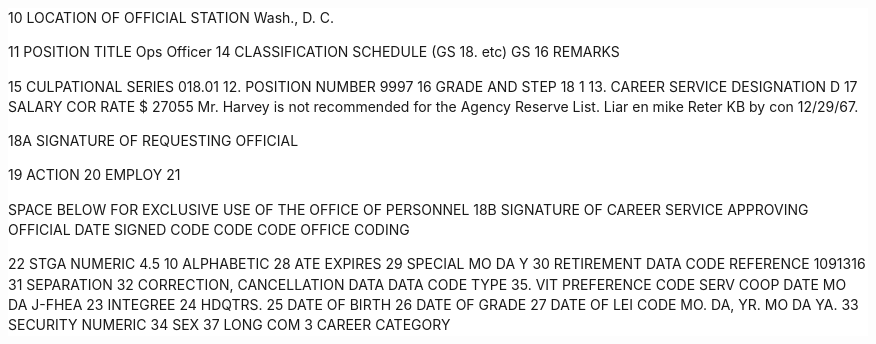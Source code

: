 10 LOCATION OF OFFICIAL STATION
Wash., D. C.

11 POSITION TITLE
Ops Officer
14 CLASSIFICATION SCHEDULE (GS 18. etc)
GS
16 REMARKS

15 CULPATIONAL SERIES
018.01
12. POSITION NUMBER
9997
16 GRADE AND STEP
18 1
13. CAREER SERVICE DESIGNATION
D
17 SALARY COR RATE
$ 27055
Mr. Harvey is not recommended for the Agency Reserve List.
Liar en mike Reter KB by con 12/29/67.

18A SIGNATURE OF REQUESTING OFFICIAL

19 ACTION 20 EMPLOY 21

SPACE BELOW FOR EXCLUSIVE USE OF THE OFFICE OF PERSONNEL
18B SIGNATURE OF CAREER SERVICE APPROVING OFFICIAL
DATE SIGNED
CODE
CODE
CODE OFFICE CODING

22 STGA
NUMERIC
4.5 10
ALPHABETIC
28 ATE EXPIRES 29 SPECIAL
MO
DA
Y
30
RETIREMENT DATA
CODE
REFERENCE
1091316
31 SEPARATION 32 CORRECTION, CANCELLATION DATA
DATA CODE
TYPE
35. VIT PREFERENCE
CODE
SERV COOP DATE
MO
DA
J-FHEA
23 INTEGREE 24 HDQTRS. 25 DATE OF BIRTH 26 DATE OF GRADE 27 DATE OF LEI
CODE
MO. DA,
YR. MO
DA
YA.
33 SECURITY
NUMERIC
34 SEX
37 LONG COM
3 CAREER CATEGORY